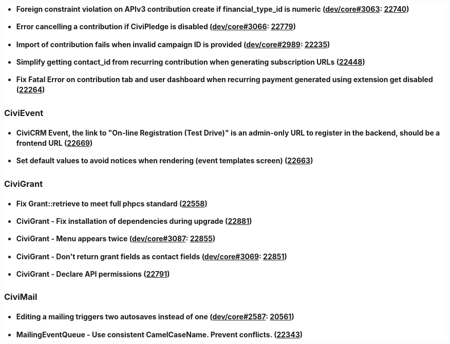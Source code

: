 - **Foreign constraint violation on APIv3 contribution create if
  financial_type_id is numeric
  ([dev/core#3063](https://lab.civicrm.org/dev/core/-/issues/3063):
  [22740](https://github.com/civicrm/civicrm-core/pull/22740))**

- **Error cancelling a contribution if CiviPledge is disabled
  ([dev/core#3066](https://lab.civicrm.org/dev/core/-/issues/3066):
  [22779](https://github.com/civicrm/civicrm-core/pull/22779))**

- **Import of contribution fails when invalid campaign ID is provided
  ([dev/core#2989](https://lab.civicrm.org/dev/core/-/issues/2989):
  [22235](https://github.com/civicrm/civicrm-core/pull/22235))**

- **Simplify getting contact_id from recurring contribution when generating
  subscription URLs
  ([22448](https://github.com/civicrm/civicrm-core/pull/22448))**

- **Fix Fatal Error on contribution tab and user dashboard when recurring
  payment generated using extension get disabled
  ([22264](https://github.com/civicrm/civicrm-core/pull/22264))**

### CiviEvent

- **CiviCRM Event, the link to "On-line Registration (Test Drive)" is an
  admin-only URL to register in the backend, should be a frontend URL
  ([22669](https://github.com/civicrm/civicrm-core/pull/22669))**

- **Set default values to avoid notices when rendering (event templates screen)
  ([22663](https://github.com/civicrm/civicrm-core/pull/22663))**

### CiviGrant

- **Fix Grant::retrieve to meet full phpcs standard
  ([22558](https://github.com/civicrm/civicrm-core/pull/22558))**

- **CiviGrant - Fix installation of dependencies during upgrade
  ([22881](https://github.com/civicrm/civicrm-core/pull/22881))**

- **CiviGrant - Menu appears twice
  ([dev/core#3087](https://lab.civicrm.org/dev/core/-/issues/3087):
  [22855](https://github.com/civicrm/civicrm-core/pull/22855))**

- **CiviGrant - Don't return grant fields as contact fields
  ([dev/core#3069](https://lab.civicrm.org/dev/core/-/issues/3069):
  [22851](https://github.com/civicrm/civicrm-core/pull/22851))**

- **CiviGrant - Declare API permissions
  ([22791](https://github.com/civicrm/civicrm-core/pull/22791))**

### CiviMail

- **Editing a mailing triggers two autosaves instead of one
  ([dev/core#2587](https://lab.civicrm.org/dev/core/-/issues/2587):
  [20561](https://github.com/civicrm/civicrm-core/pull/20561))**

- **MailingEventQueue - Use consistent CamelCaseName. Prevent conflicts.
  ([22343](https://github.com/civicrm/civicrm-core/pull/22343))**
